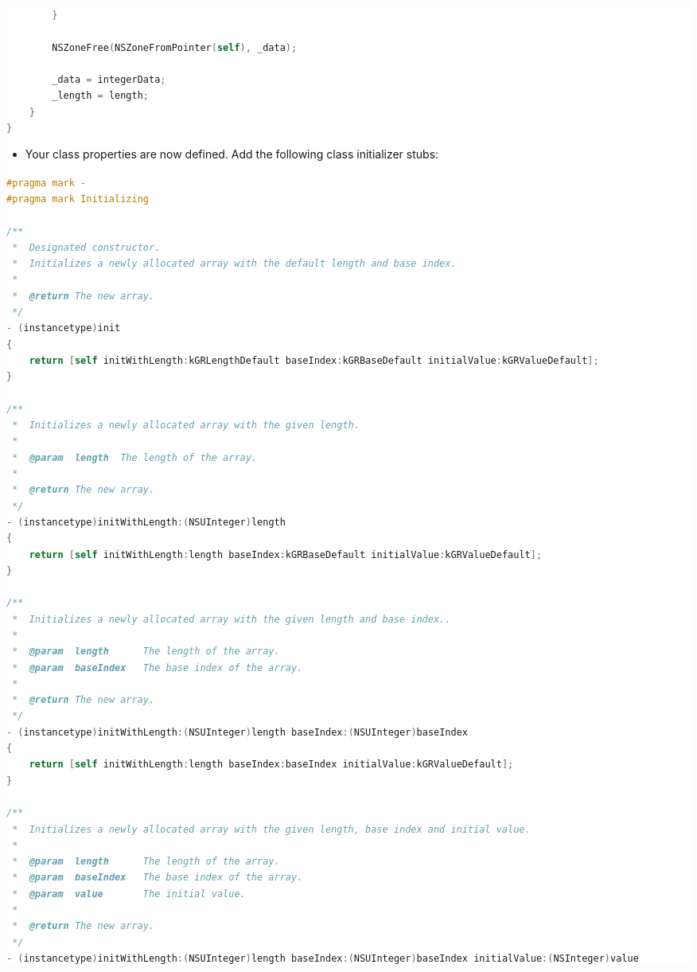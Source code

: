 ``` Objective-C
        }
        
        NSZoneFree(NSZoneFromPointer(self), _data);
        
        _data = integerData;
        _length = length;
    }
}
```

* Your class properties are now defined. Add the following class initializer stubs:

``` Objective-C
#pragma mark -
#pragma mark Initializing

/**
 *	Designated constructor.
 *	Initializes a newly allocated array with the default length and base index.
 *
 *	@return	The new array.
 */
- (instancetype)init
{
    return [self initWithLength:kGRLengthDefault baseIndex:kGRBaseDefault initialValue:kGRValueDefault];
}

/**
 *	Initializes a newly allocated array with the given length.
 *
 *	@param	length	The length of the array.
 *
 *	@return	The new array.
 */
- (instancetype)initWithLength:(NSUInteger)length
{
    return [self initWithLength:length baseIndex:kGRBaseDefault initialValue:kGRValueDefault];
}

/**
 *	Initializes a newly allocated array with the given length and base index..
 *
 *	@param	length		The length of the array.
 *	@param	baseIndex	The base index of the array.
 *
 *	@return	The new array.
 */
- (instancetype)initWithLength:(NSUInteger)length baseIndex:(NSUInteger)baseIndex
{
    return [self initWithLength:length baseIndex:baseIndex initialValue:kGRValueDefault];
}

/**
 *	Initializes a newly allocated array with the given length, base index and initial value.
 *
 *	@param	length		The length of the array.
 *	@param	baseIndex	The base index of the array.
 *	@param	value		The initial value.
 *
 *	@return	The new array.
 */
- (instancetype)initWithLength:(NSUInteger)length baseIndex:(NSUInteger)baseIndex initialValue:(NSInteger)value
```